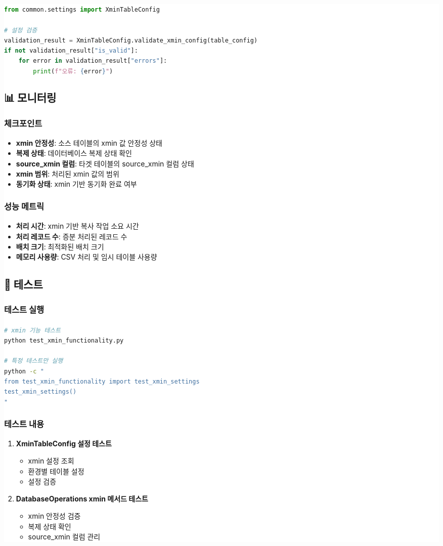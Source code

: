 ```python
from common.settings import XminTableConfig

# 설정 검증
validation_result = XminTableConfig.validate_xmin_config(table_config)
if not validation_result["is_valid"]:
    for error in validation_result["errors"]:
        print(f"오류: {error}")
```

## 📊 모니터링

### 체크포인트

- **xmin 안정성**: 소스 테이블의 xmin 값 안정성 상태
- **복제 상태**: 데이터베이스 복제 상태 확인
- **source_xmin 컬럼**: 타겟 테이블의 source_xmin 컬럼 상태
- **xmin 범위**: 처리된 xmin 값의 범위
- **동기화 상태**: xmin 기반 동기화 완료 여부

### 성능 메트릭

- **처리 시간**: xmin 기반 복사 작업 소요 시간
- **처리 레코드 수**: 증분 처리된 레코드 수
- **배치 크기**: 최적화된 배치 크기
- **메모리 사용량**: CSV 처리 및 임시 테이블 사용량

## 🧪 테스트

### 테스트 실행

```bash
# xmin 기능 테스트
python test_xmin_functionality.py

# 특정 테스트만 실행
python -c "
from test_xmin_functionality import test_xmin_settings
test_xmin_settings()
"
```

### 테스트 내용

1. **XminTableConfig 설정 테스트**
   - xmin 설정 조회
   - 환경별 테이블 설정
   - 설정 검증

2. **DatabaseOperations xmin 메서드 테스트**
   - xmin 안정성 검증
   - 복제 상태 확인
   - source_xmin 컬럼 관리
